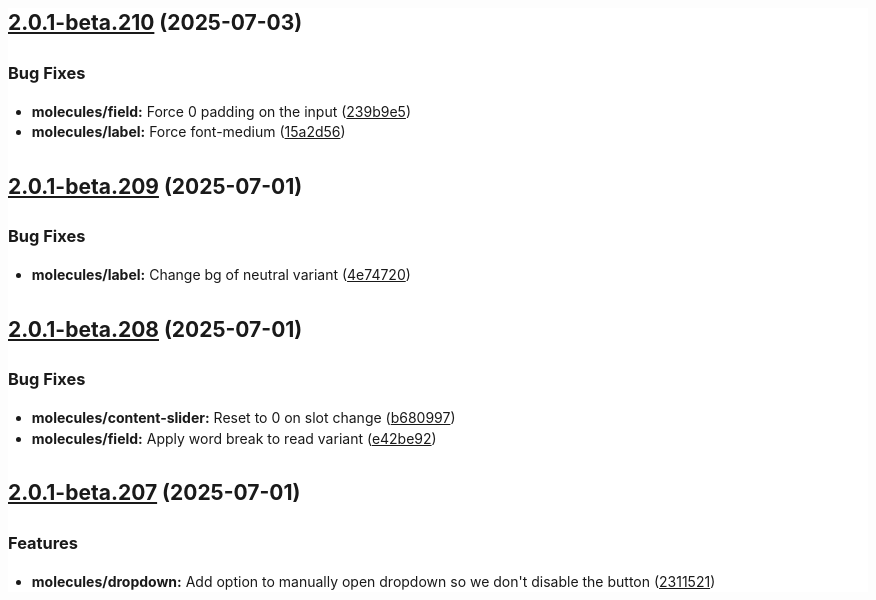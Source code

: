 

## [2.0.1-beta.210](https://github.com/ionic-team/stencil-component-starter/compare/v2.0.1-beta.209...v2.0.1-beta.210) (2025-07-03)


### Bug Fixes

* **molecules/field:** Force 0 padding on the input ([239b9e5](https://github.com/ionic-team/stencil-component-starter/commit/239b9e544f31a17711c16f07be84fec6b74ff76e))
* **molecules/label:** Force font-medium ([15a2d56](https://github.com/ionic-team/stencil-component-starter/commit/15a2d56037d76a8ac53bb82e0085fb4715307db4))





## [2.0.1-beta.209](https://github.com/ionic-team/stencil-component-starter/compare/v2.0.1-beta.208...v2.0.1-beta.209) (2025-07-01)


### Bug Fixes

* **molecules/label:** Change bg of neutral variant ([4e74720](https://github.com/ionic-team/stencil-component-starter/commit/4e747207017d64e7b71fb5521222307ec6b9a717))





## [2.0.1-beta.208](https://github.com/ionic-team/stencil-component-starter/compare/v2.0.1-beta.207...v2.0.1-beta.208) (2025-07-01)


### Bug Fixes

* **molecules/content-slider:** Reset to 0 on slot change ([b680997](https://github.com/ionic-team/stencil-component-starter/commit/b6809979a79e135fe3e5437236a37dde70a6bc1f))
* **molecules/field:** Apply word break to read variant ([e42be92](https://github.com/ionic-team/stencil-component-starter/commit/e42be929ef1c68fb1827dee8af12665306594c19))





## [2.0.1-beta.207](https://github.com/ionic-team/stencil-component-starter/compare/v2.0.1-beta.206...v2.0.1-beta.207) (2025-07-01)


### Features

* **molecules/dropdown:** Add option to manually open dropdown so we don't disable the button ([2311521](https://github.com/ionic-team/stencil-component-starter/commit/23115217cf2d835d56ca84859eb2b7b9cb0981e2))
